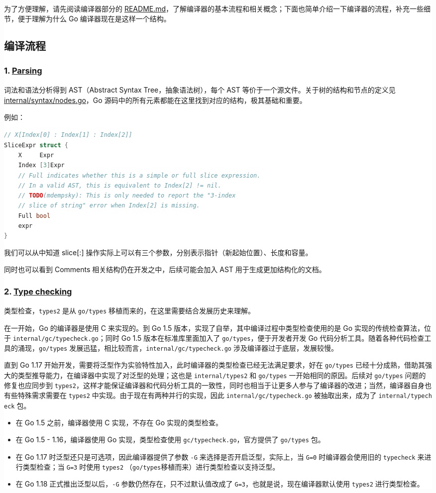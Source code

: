 为了方便理解，请先阅读编译器部分的 [README.md](https://github.com/golang/go/blob/78c3aba4704c86874c36e61224966e7e07706bc0/src/cmd/compile/README.md)，了解编译器的基本流程和相关概念；下面也简单介绍一下编译器的流程，补充一些细节，便于理解为什么 Go 编译器现在是这样一个结构。

## 编译流程

### 1. [Parsing](https://github.com/golang/go/blob/78c3aba4704c86874c36e61224966e7e07706bc0/src/cmd/compile/internal/syntax)

词法和语法分析得到 AST（Abstract Syntax Tree，抽象语法树），每个 AST 等价于一个源文件。关于树的结构和节点的定义见 [internal/syntax/nodes.go](https://github.com/golang/go/blob/78c3aba4704c86874c36e61224966e7e07706bc0/src/cmd/compile/internal/syntax/nodes.go)，Go 源码中的所有元素都能在这里找到对应的结构，极其基础和重要。

例如：

```go
// X[Index[0] : Index[1] : Index[2]]
SliceExpr struct {
    X     Expr
    Index [3]Expr
    // Full indicates whether this is a simple or full slice expression.
    // In a valid AST, this is equivalent to Index[2] != nil.
    // TODO(mdempsky): This is only needed to report the "3-index
    // slice of string" error when Index[2] is missing.
    Full bool
    expr
}
```

我们可以从中知道 slice[:] 操作实际上可以有三个参数，分别表示指针（新起始位置）、长度和容量。

同时也可以看到 Comments 相关结构仍在开发之中，后续可能会加入 AST 用于生成更加结构化的文档。

### 2. [Type checking](https://github.com/golang/go/blob/78c3aba4704c86874c36e61224966e7e07706bc0/src/cmd/compile/internal/types2)

类型检查，`types2` 是从 `go/types` 移植而来的，在这里需要结合发展历史来理解。

在一开始，Go 的编译器是使用 C 来实现的。到 Go 1.5 版本，实现了自举，其中编译过程中类型检查使用的是 Go 实现的传统检查算法，位于 `internal/gc/typecheck.go`；同时 Go 1.5 版本在标准库里面加入了 `go/types`，便于开发者开发 Go 代码分析工具。随着各种代码检查工具的涌现，`go/types` 发展迅猛，相比较而言，`internal/gc/typecheck.go` 涉及编译器过于底层，发展较慢。

直到 Go 1.17 开始开发，需要将泛型作为实验特性加入，此时编译器的类型检查已经无法满足要求，好在 `go/types` 已经十分成熟，借助其强大的类型推导能力，在编译器中实现了对泛型的处理；这也是 `internal/types2` 和 `go/types` 一开始相同的原因。后续对 `go/types` 问题的修复也应同步到 `types2`，这样才能保证编译器和代码分析工具的一致性，同时也相当于让更多人参与了编译器的改进；当然，编译器自身也有些特殊需求需要在 `types2` 中实现。由于现在有两种并行的实现，因此 `internal/gc/typecheck.go` 被抽取出来，成为了 `internal/typecheck` 包。

- 在 Go 1.5 之前，编译器使用 C 实现，不存在 Go 实现的类型检查。

- 在 Go 1.5 - 1.16，编译器使用 Go 实现，类型检查使用 `gc/typecheck.go`，官方提供了 `go/types` 包。

- 在 Go 1.17 时泛型还只是可选项，因此编译器提供了参数 `-G` 来选择是否开启泛型，实际上，当 `G=0` 时编译器会使用旧的 `typecheck` 来进行类型检查；当 `G=3` 时使用 `types2` （`go/types`移植而来）进行类型检查以支持泛型。

- 在 Go 1.18 正式推出泛型以后，`-G` 参数仍然存在，只不过默认值改成了 `G=3`，也就是说，现在编译器默认使用 `types2` 进行类型检查。
